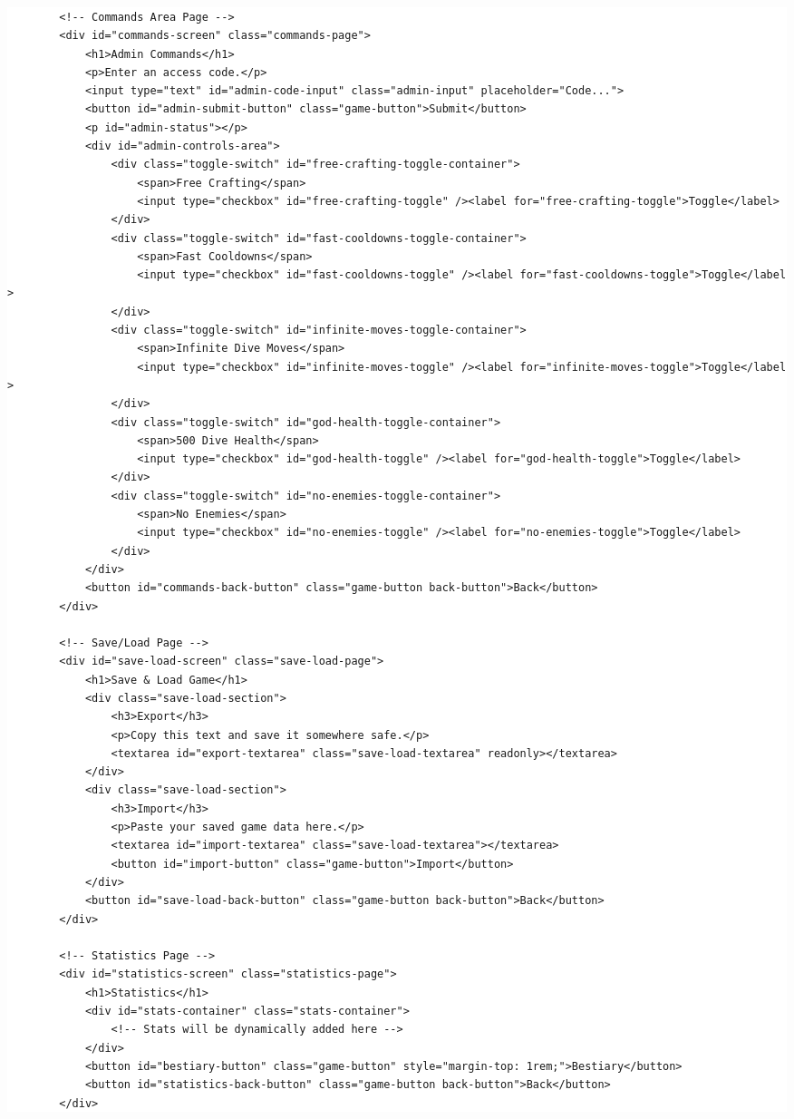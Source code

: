             <!-- Commands Area Page -->
            <div id="commands-screen" class="commands-page">
                <h1>Admin Commands</h1>
                <p>Enter an access code.</p>
                <input type="text" id="admin-code-input" class="admin-input" placeholder="Code...">
                <button id="admin-submit-button" class="game-button">Submit</button>
                <p id="admin-status"></p>
                <div id="admin-controls-area">
                    <div class="toggle-switch" id="free-crafting-toggle-container">
                        <span>Free Crafting</span>
                        <input type="checkbox" id="free-crafting-toggle" /><label for="free-crafting-toggle">Toggle</label>
                    </div>
                    <div class="toggle-switch" id="fast-cooldowns-toggle-container">
                        <span>Fast Cooldowns</span>
                        <input type="checkbox" id="fast-cooldowns-toggle" /><label for="fast-cooldowns-toggle">Toggle</label>
                    </div>
                    <div class="toggle-switch" id="infinite-moves-toggle-container">
                        <span>Infinite Dive Moves</span>
                        <input type="checkbox" id="infinite-moves-toggle" /><label for="infinite-moves-toggle">Toggle</label>
                    </div>
                    <div class="toggle-switch" id="god-health-toggle-container">
                        <span>500 Dive Health</span>
                        <input type="checkbox" id="god-health-toggle" /><label for="god-health-toggle">Toggle</label>
                    </div>
                    <div class="toggle-switch" id="no-enemies-toggle-container">
                        <span>No Enemies</span>
                        <input type="checkbox" id="no-enemies-toggle" /><label for="no-enemies-toggle">Toggle</label>
                    </div>
                </div>
                <button id="commands-back-button" class="game-button back-button">Back</button>
            </div>
            
            <!-- Save/Load Page -->
            <div id="save-load-screen" class="save-load-page">
                <h1>Save & Load Game</h1>
                <div class="save-load-section">
                    <h3>Export</h3>
                    <p>Copy this text and save it somewhere safe.</p>
                    <textarea id="export-textarea" class="save-load-textarea" readonly></textarea>
                </div>
                <div class="save-load-section">
                    <h3>Import</h3>
                    <p>Paste your saved game data here.</p>
                    <textarea id="import-textarea" class="save-load-textarea"></textarea>
                    <button id="import-button" class="game-button">Import</button>
                </div>
                <button id="save-load-back-button" class="game-button back-button">Back</button>
            </div>

            <!-- Statistics Page -->
            <div id="statistics-screen" class="statistics-page">
                <h1>Statistics</h1>
                <div id="stats-container" class="stats-container">
                    <!-- Stats will be dynamically added here -->
                </div>
                <button id="bestiary-button" class="game-button" style="margin-top: 1rem;">Bestiary</button>
                <button id="statistics-back-button" class="game-button back-button">Back</button>
            </div>
            